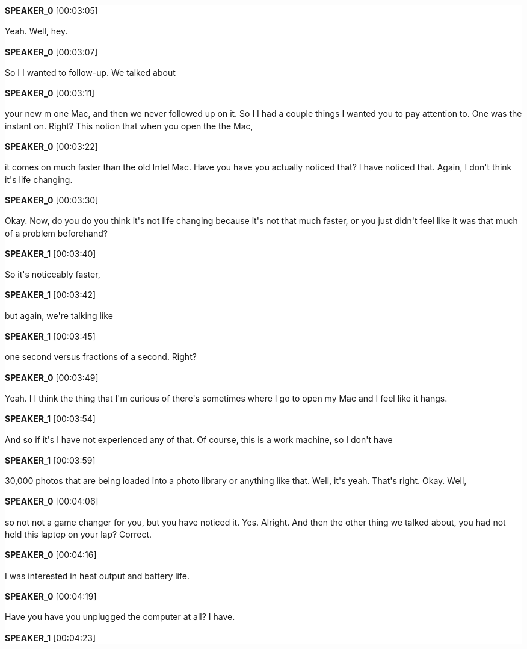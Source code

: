**SPEAKER_0** [00:03:05]

Yeah. Well, hey.

**SPEAKER_0** [00:03:07]

So I I wanted to follow-up. We talked about

**SPEAKER_0** [00:03:11]

your new m one Mac, and then we never followed up on it. So I I had a couple things I wanted you to pay attention to. One was the instant on. Right? This notion that when you open the the Mac,

**SPEAKER_0** [00:03:22]

it comes on much faster than the old Intel Mac. Have you have you actually noticed that? I have noticed that. Again, I don't think it's life changing.

**SPEAKER_0** [00:03:30]

Okay. Now, do you do you think it's not life changing because it's not that much faster, or you just didn't feel like it was that much of a problem beforehand?

**SPEAKER_1** [00:03:40]

So it's noticeably faster,

**SPEAKER_1** [00:03:42]

but again, we're talking like

**SPEAKER_1** [00:03:45]

one second versus fractions of a second. Right?

**SPEAKER_0** [00:03:49]

Yeah. I I think the thing that I'm curious of there's sometimes where I go to open my Mac and I feel like it hangs.

**SPEAKER_1** [00:03:54]

And so if it's I have not experienced any of that. Of course, this is a work machine, so I don't have

**SPEAKER_1** [00:03:59]

30,000 photos that are being loaded into a photo library or anything like that. Well, it's yeah. That's right. Okay. Well,

**SPEAKER_0** [00:04:06]

so not not a game changer for you, but you have noticed it. Yes. Alright. And then the other thing we talked about, you had not held this laptop on your lap? Correct.

**SPEAKER_0** [00:04:16]

I was interested in heat output and battery life.

**SPEAKER_0** [00:04:19]

Have you have you unplugged the computer at all? I have.

**SPEAKER_1** [00:04:23]
